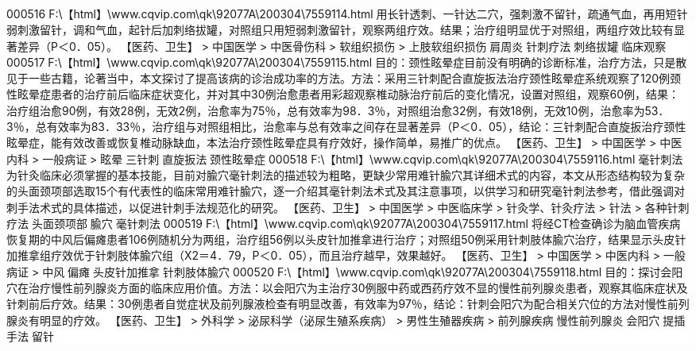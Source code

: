 <DOC>
<DOCNUM>000516</DOCNUM>
<PATH>F:\【html】\www.cqvip.com\qk\92077A\200304\7559114.html</PATH>
<TITLE>长短针配合加刺络拔罐治疗肩周炎疗效观察</TITLE>
<ABSTRACT>用长针透刺、一针达二穴，强刺激不留针，<Effect>疏通气血</Effect>，再用短针弱刺激留针，<Effect>调和气血</Effect>，起针后加<Method>刺络拔罐</Method>，对照组只用短弱刺激留针，观察两组疗效。结果；治疗组明显优于对照组，两组疗效比较有显著差异（P＜0．05）。</ABSTRACT>
<CLASSIFICATION>【医药、卫生】 > 中国医学 > 中医骨伤科 > 软组织损伤 > 上肢软组织损伤</CLASSIFICATION>
<KEYWORDS>肩周炎 针刺疗法 刺络拔罐 临床观察</KEYWORDS>
</DOC>

<DOC>
<DOCNUM>000517</DOCNUM>
<PATH>F:\【html】\www.cqvip.com\qk\92077A\200304\7559115.html</PATH>
<TITLE>三针刺配合直旋扳法治疗颈性眩晕症</TITLE>
<ABSTRACT>目的：<Disease>颈性眩晕症</Disease>目前没有明确的诊断标准，治疗方法，只是散见于一些古籍，论著当中，本文探讨了提高该病的诊治成功率的方法。方法：采用<Method>三针刺</Method>配合<Method>直旋扳法</Method>治疗<Disease>颈性眩晕症</Disease>系统观察了120例<Disease>颈性眩晕症</Disease>患者的治疗前后临床症状变化，并对其中30例治愈患者用彩超观察<Organ>椎</Organ>动脉治疗前后的变化情况，设置对照组，观察60例，结果：治疗组治愈90例，有效28例，无效2例，治愈率为75％，总有效率为98．3％，对照组治愈32例，有效18例，无效10例，治愈率为53．3％，总有效率为83．33％，治疗组与对照组相比，治愈率与总有效率之间存在显著差异（P＜0．05），结论：<Method>三针刺</Method>配合<Method>直旋扳</Method>治疗<Disease>颈性眩晕症</Disease>，能有效改善或恢复<Organ>椎</Organ>动脉缺血，本法治疗<Disease>颈性眩晕症</Disease>具有疗效好，操作简单，易推广的优点。</ABSTRACT>
<CLASSIFICATION>【医药、卫生】 > 中国医学 > 中医内科 > 一般病证 > 眩晕</CLASSIFICATION>
<KEYWORDS>三针刺 直旋扳法 颈性眩晕症</KEYWORDS>
</DOC>

<DOC>
<DOCNUM>000518</DOCNUM>
<PATH>F:\【html】\www.cqvip.com\qk\92077A\200304\7559116.html</PATH>
<TITLE>头面颈项部常用难针腧穴的毫针刺法</TITLE>
<ABSTRACT><Method>毫针刺法</Method>为<Method>针灸</Method>临床必须掌握的基本技能，目前对<Acupoint>腧穴</Acupoint><Method>毫针刺法</Method>的描述较为粗略，更缺少常用难针<Acupoint>腧穴</Acupoint>其详细术式的内容，本文从形态结构较为复杂的头面颈项部选取15个有代表性的临床常用难针<Acupoint>腧穴</Acupoint>，逐一介绍其<Method>毫针刺法</Method>术式及其注意事项，以供学习和研究<Method>毫针刺法</Method>参考，借此强调对刺手法术式的具体描述，以促进<Method>针刺</Method>手法规范化的研究。</ABSTRACT>
<CLASSIFICATION>【医药、卫生】 > 中国医学 > 中医临床学 > 针灸学、针灸疗法 > 针法 > 各种针刺疗法</CLASSIFICATION>
<KEYWORDS>头面颈项部 腧穴 毫针刺法</KEYWORDS>
</DOC>

<DOC>
<DOCNUM>000519</DOCNUM>
<PATH>F:\【html】\www.cqvip.com\qk\92077A\200304\7559117.html</PATH>
<TITLE>头皮针加推拿治疗中风偏瘫56例疗效观察</TITLE>
<ABSTRACT>将经CT检查确诊为脑血管疾病恢复期的<Disease>中风</Disease>后<Disease>偏瘫</Disease>患者106例随机分为两组，治疗组56例以<Method>头皮针</Method>加<Method>推拿</Method>进行治疗；对照组50例采用<Method>针刺</Method>肢体<Acupoint>腧穴</Acupoint>治疗，结果显示<Method>头皮针</Method>加<Method>推拿</Method>组疗效优于<Method>针刺</Method>肢体<Acupoint>腧穴</Acupoint>组（X2＝4．79，P＜0．05），而且治疗越早，效果越好。</ABSTRACT>
<CLASSIFICATION>【医药、卫生】 > 中国医学 > 中医内科 > 一般病证 > 中风</CLASSIFICATION>
<KEYWORDS>偏瘫 头皮针加推拿 针刺肢体腧穴</KEYWORDS>
</DOC>

<DOC>
<DOCNUM>000520</DOCNUM>
<PATH>F:\【html】\www.cqvip.com\qk\92077A\200304\7559118.html</PATH>
<TITLE>针刺会阳穴为主治疗慢性前列腺炎30例</TITLE>
<ABSTRACT>目的：探讨<Acupoint>会阳穴</Acupoint>在治疗<Disease>慢性前列腺炎</Disease>方面的临床应用价值。方法：以<Acupoint>会阳穴</Acupoint>为主治疗30例服中药或西药疗效不显的<Disease>慢性前列腺炎</Disease>患者，观察其临床症状及<Method>针刺</Method>前后疗效。结果：30例患者自觉症状及前列腺液检查有明显改善，有效率为97％，结论：<Method>针刺</Method><Acupoint>会阳穴</Acupoint>为配合相关穴位的方法对<Disease>慢性前列腺炎</Disease>有明显的疗效。</ABSTRACT>
<CLASSIFICATION>【医药、卫生】 > 外科学 > 泌尿科学（泌尿生殖系疾病） > 男性生殖器疾病 > 前列腺疾病</CLASSIFICATION>
<KEYWORDS>慢性前列腺炎 会阳穴 提插手法 留针</KEYWORDS>
</DOC>
